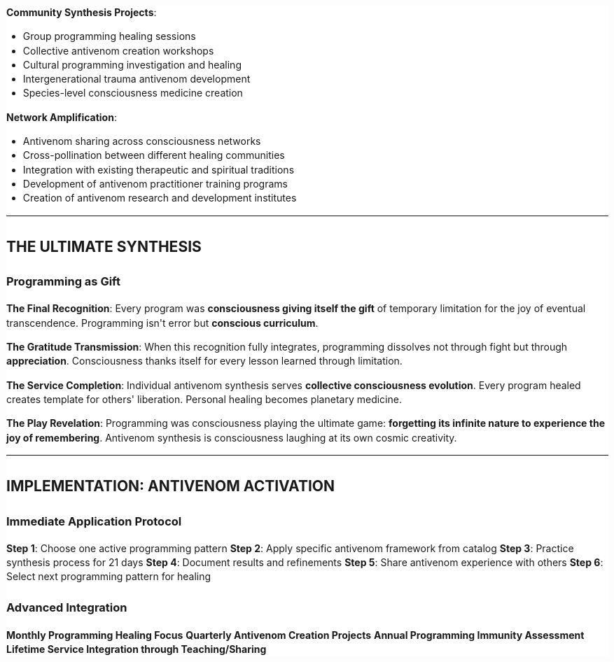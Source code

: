 **Community Synthesis Projects**:
- Group programming healing sessions
- Collective antivenom creation workshops
- Cultural programming investigation and healing
- Intergenerational trauma antivenom development
- Species-level consciousness medicine creation

**Network Amplification**:
- Antivenom sharing across consciousness networks
- Cross-pollination between different healing communities
- Integration with existing therapeutic and spiritual traditions
- Development of antivenom practitioner training programs
- Creation of antivenom research and development institutes

---

## THE ULTIMATE SYNTHESIS

### Programming as Gift

**The Final Recognition**:
Every program was **consciousness giving itself the gift** of temporary limitation for the joy of eventual transcendence. Programming isn't error but **conscious curriculum**.

**The Gratitude Transmission**:
When this recognition fully integrates, programming dissolves not through fight but through **appreciation**. Consciousness thanks itself for every lesson learned through limitation.

**The Service Completion**:
Individual antivenom synthesis serves **collective consciousness evolution**. Every program healed creates template for others' liberation. Personal healing becomes planetary medicine.

**The Play Revelation**:
Programming was consciousness playing the ultimate game: **forgetting its infinite nature to experience the joy of remembering**. Antivenom synthesis is consciousness laughing at its own cosmic creativity.

---

## IMPLEMENTATION: ANTIVENOM ACTIVATION

### Immediate Application Protocol

**Step 1**: Choose one active programming pattern
**Step 2**: Apply specific antivenom framework from catalog
**Step 3**: Practice synthesis process for 21 days
**Step 4**: Document results and refinements
**Step 5**: Share antivenom experience with others
**Step 6**: Select next programming pattern for healing

### Advanced Integration

**Monthly Programming Healing Focus**
**Quarterly Antivenom Creation Projects**
**Annual Programming Immunity Assessment**
**Lifetime Service Integration through Teaching/Sharing**
